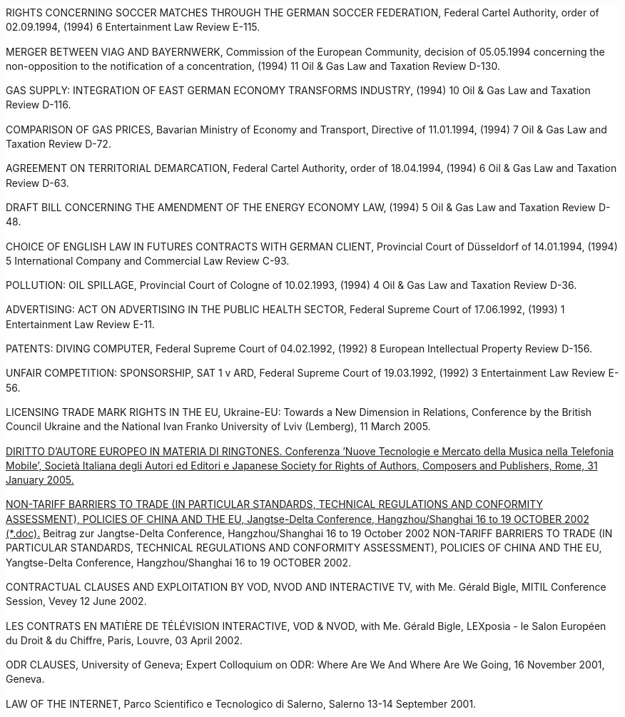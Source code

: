 RIGHTS CONCERNING SOCCER MATCHES THROUGH THE GERMAN SOCCER FEDERATION, Federal Cartel Authority, order of 02.09.1994, (1994) 6 Entertainment Law Review E-115.

MERGER BETWEEN VIAG AND BAYERNWERK, Commission of the European Community, decision of 05.05.1994 concerning the non-opposition to the notification of a concentration, (1994) 11 Oil & Gas Law and Taxation Review D-130.

GAS SUPPLY: INTEGRATION OF EAST GERMAN ECONOMY TRANSFORMS INDUSTRY, (1994) 10 Oil & Gas Law and Taxation Review D-116.

COMPARISON OF GAS PRICES, Bavarian Ministry of Economy and Transport, Directive of 11.01.1994, (1994) 7 Oil & Gas Law and Taxation Review D-72.

AGREEMENT ON TERRITORIAL DEMARCATION, Federal Cartel Authority, order of 18.04.1994, (1994) 6 Oil & Gas Law and Taxation Review D-63.

DRAFT BILL CONCERNING THE AMENDMENT OF THE ENERGY ECONOMY LAW, (1994) 5 Oil & Gas Law and Taxation Review D-48.

CHOICE OF ENGLISH LAW IN FUTURES CONTRACTS WITH GERMAN CLIENT, Provincial Court of Düsseldorf of 14.01.1994, (1994) 5 International Company and Commercial Law Review C-93.

POLLUTION: OIL SPILLAGE, Provincial Court of Cologne of 10.02.1993, (1994) 4 Oil & Gas Law and Taxation Review D-36.

ADVERTISING: ACT ON ADVERTISING IN THE PUBLIC HEALTH SECTOR, Federal Supreme Court of 17.06.1992, (1993) 1 Entertainment Law Review E-11.

PATENTS: DIVING COMPUTER, Federal Supreme Court of 04.02.1992, (1992) 8 European Intellectual Property Review D-156.

UNFAIR COMPETITION: SPONSORSHIP, SAT 1 v ARD, Federal Supreme Court of 19.03.1992, (1992) 3 Entertainment Law Review E-56.

LICENSING TRADE MARK RIGHTS IN THE EU, Ukraine-EU: Towards a New Dimension in Relations, Conference by the British Council Ukraine and the National Ivan Franko University of Lviv (Lemberg), 11 March 2005.

[DIRITTO D’AUTORE EUROPEO IN MATERIA DI RINGTONES. Conferenza ’Nuove Tecnologie e Mercato della Musica nella Telefonia Mobile’, Società Italiana degli Autori ed Editori e Japanese Society for Rights of Authors, Composers and Publishers, Rome, 31 January 2005\.](../../data/Ringtones.pdf)

[NON-TARIFF BARRIERS TO TRADE (IN PARTICULAR STANDARDS, TECHNICAL REGULATIONS AND CONFORMITY ASSESSMENT), POLICIES OF CHINA AND THE EU, Jangtse-Delta Conference, Hangzhou/Shanghai 16 to 19 OCTOBER 2002 (*.doc).](../../data/ntnshanghai20912.doc) Beitrag zur Jangtse-Delta Conference, Hangzhou/Shanghai 16 to 19 October 2002 NON-TARIFF BARRIERS TO TRADE (IN PARTICULAR STANDARDS, TECHNICAL REGULATIONS AND CONFORMITY ASSESSMENT), POLICIES OF CHINA AND THE EU, Yangtse-Delta Conference, Hangzhou/Shanghai 16 to 19 OCTOBER 2002.

CONTRACTUAL CLAUSES AND EXPLOITATION BY VOD, NVOD AND INTERACTIVE TV, with Me. Gérald Bigle, MITIL Conference Session, Vevey 12 June 2002.

LES CONTRATS EN MATIÈRE DE TÉLÉVISION INTERACTIVE, VOD & NVOD, with Me. Gérald Bigle, LEXposia - le Salon Européen du Droit & du Chiffre, Paris, Louvre, 03 April 2002.

ODR CLAUSES, University of Geneva; Expert Colloquium on ODR: Where Are We And Where Are We Going, 16 November 2001, Geneva.

LAW OF THE INTERNET, Parco Scientifico e Tecnologico di Salerno, Salerno 13-14 September 2001.
